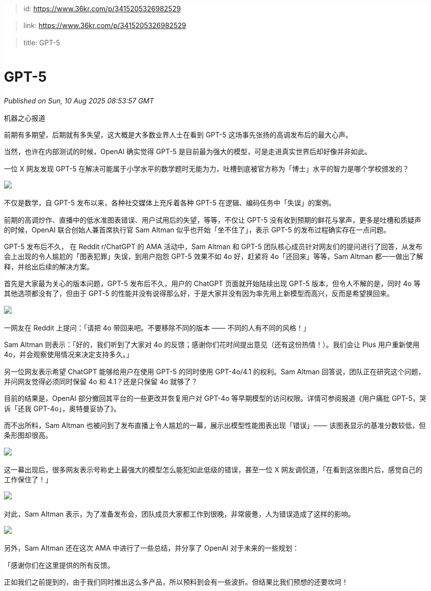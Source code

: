 > id: https://www.36kr.com/p/3415205326982529

> link: https://www.36kr.com/p/3415205326982529

> title: GPT-5

# GPT-5
_Published on Sun, 10 Aug 2025 08:53:57 GMT_

机器之心报道

前期有多期望，后期就有多失望，这大概是大多数业界人士在看到 GPT-5 这场事先张扬的高调发布后的最大心声。

当然，也许在内部测试的时候，OpenAI 确实觉得 GPT-5 是目前最为强大的模型，可是走进真实世界后却好像并非如此。

一位 X 网友发现 GPT-5 在解决可能属于小学水平的数学题时无能为力，吐槽到底被官方称为「博士」水平的智力是哪个学校颁发的？

![](https://img.36krcdn.com/hsossms/20250809/v2_ef48b59ae95d4c3588900050894e2055@000000_oswg267582oswg1080oswg1044_img_000?x-oss-process=image/format,jpg/interlace,1)

不仅是数学，自 GPT-5 发布以来，各种社交媒体上充斥着各种 GPT-5 在逻辑、编码任务中「失误」的案例。

前期的高调炒作、直播中的低水准图表错误、用户试用后的失望，等等，不仅让 GPT-5 没有收到预期的鲜花与掌声，更多是吐槽和质疑声的时候，OpenAI 联合创始人兼首席执行官 Sam Altman 似乎也开始「坐不住了」，表示 GPT-5 的发布过程确实存在一点问题。

GPT-5 发布后不久， 在 Reddit r/ChatGPT 的 AMA 活动中，Sam Altman 和 GPT-5 团队核心成员针对网友们的提问进行了回答，从发布会上出现的令人尴尬的「图表犯罪」失误，到用户抱怨 GPT-5 效果不如 4o 好，赶紧将 4o「还回来」等等，Sam Altman 都一一做出了解释，并给出后续的解决方案。

首先是大家最为关心的版本问题，GPT-5 发布后不久，用户的 ChatGPT 页面就开始陆续出现 GPT-5 版本，但令人不解的是，同时 4o 等其他选项都没有了，但由于 GPT-5 的性能并没有说得那么好，于是大家并没有因为率先用上新模型而高兴，反而是希望换回来。

![](https://img.36krcdn.com/hsossms/20250809/v2_c4ef4abf9404411cbe03f5f9f42d2554@000000_oswg165453oswg1080oswg650_img_000?x-oss-process=image/format,jpg/interlace,1)

一网友在 Reddit 上提问：「请把 4o 带回来吧。不要移除不同的版本 —— 不同的人有不同的风格！」

Sam Altman 则表示：「好的，我们听到了大家对 4o 的反馈；感谢你们花时间提出意见（还有这份热情！）。我们会让 Plus 用户重新使用 4o，并会观察使用情况来决定支持多久。」

另一位网友表示希望 ChatGPT 能够给用户在使用 GPT-5 的同时使用 GPT-4o/4.1 的权利。Sam Altman 回答说，团队正在研究这个问题，并问网友觉得必须同时保留 4o 和 4.1？还是只保留 4o 就够了？

目前的结果是，OpenAI 部分撤回其平台的一些更改并恢复用户对 GPT-4o 等早期模型的访问权限。详情可参阅报道《用户痛批 GPT-5，哭诉「还我 GPT-4o」，奥特曼妥协了》。

而不出所料，Sam Altman 也被问到了发布直播上令人尴尬的一幕，展示出模型性能图表出现「错误」—— 该图表显示的基准分数较低，但条形图却很高。 

![](https://img.36krcdn.com/hsossms/20250809/v2_273555df774640e0847f9e8955b0aafc@000000_oswg146107oswg830oswg774_img_000?x-oss-process=image/format,jpg/interlace,1)

这一幕出现后，很多网友表示号称史上最强大的模型怎么能犯如此低级的错误，甚至一位 X 网友调侃道，「在看到这张图片后，感觉自己的工作保住了！」

![](https://img.36krcdn.com/hsossms/20250809/v2_d6af747d90764fba80ece74cb405674a@000000_oswg297143oswg1080oswg1067_img_000?x-oss-process=image/format,jpg/interlace,1)

对此，Sam Altman 表示，为了准备发布会，团队成员大家都工作到很晚，非常疲惫，人为错误造成了这样的影响。

![](https://img.36krcdn.com/hsossms/20250809/v2_3e8e8f2281bf441887a8636388e2a168@000000_oswg371907oswg921oswg540_img_000?x-oss-process=image/format,jpg/interlace,1)

另外，Sam Altman 还在这次 AMA 中进行了一些总结，并分享了 OpenAI 对于未来的一些规划：

「感谢你们在这里提供的所有反馈。

正如我们之前提到的，由于我们同时推出这么多产品，所以预料到会有一些波折。但结果比我们预想的还要坎坷！
